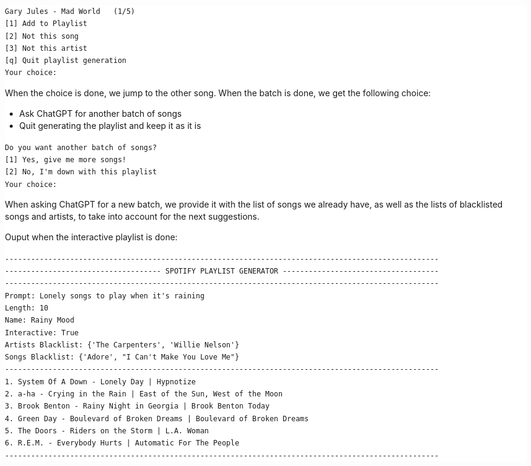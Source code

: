 
```
Gary Jules - Mad World   (1/5)
[1] Add to Playlist
[2] Not this song
[3] Not this artist
[q] Quit playlist generation
Your choice:  
```

When the choice is done, we jump to the other song. When the batch is done, we get the following choice:
+ Ask ChatGPT for another batch of songs
+ Quit generating the playlist and keep it as it is  

```
Do you want another batch of songs?
[1] Yes, give me more songs!
[2] No, I'm down with this playlist
Your choice:
```

When asking ChatGPT for a new batch, we provide it with the list of songs we already have, as well as the lists of blacklisted songs and artists, to take into account for the next suggestions.

Ouput when the interactive playlist is done:
```
----------------------------------------------------------------------------------------------------
------------------------------------ SPOTIFY PLAYLIST GENERATOR ------------------------------------
----------------------------------------------------------------------------------------------------
Prompt: Lonely songs to play when it's raining
Length: 10
Name: Rainy Mood
Interactive: True
Artists Blacklist: {'The Carpenters', 'Willie Nelson'}
Songs Blacklist: {'Adore', "I Can't Make You Love Me"}
----------------------------------------------------------------------------------------------------
1. System Of A Down - Lonely Day | Hypnotize
2. a-ha - Crying in the Rain | East of the Sun, West of the Moon
3. Brook Benton - Rainy Night in Georgia | Brook Benton Today
4. Green Day - Boulevard of Broken Dreams | Boulevard of Broken Dreams
5. The Doors - Riders on the Storm | L.A. Woman
6. R.E.M. - Everybody Hurts | Automatic For The People
----------------------------------------------------------------------------------------------------
```
